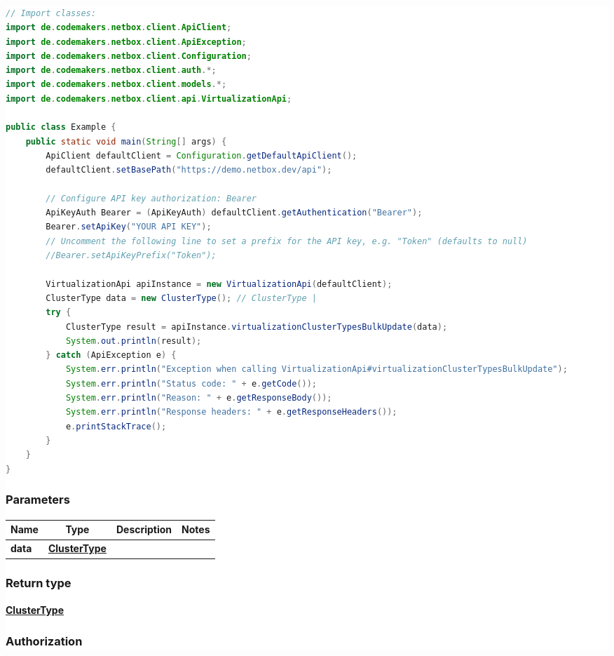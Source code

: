 ```java
// Import classes:
import de.codemakers.netbox.client.ApiClient;
import de.codemakers.netbox.client.ApiException;
import de.codemakers.netbox.client.Configuration;
import de.codemakers.netbox.client.auth.*;
import de.codemakers.netbox.client.models.*;
import de.codemakers.netbox.client.api.VirtualizationApi;

public class Example {
    public static void main(String[] args) {
        ApiClient defaultClient = Configuration.getDefaultApiClient();
        defaultClient.setBasePath("https://demo.netbox.dev/api");
        
        // Configure API key authorization: Bearer
        ApiKeyAuth Bearer = (ApiKeyAuth) defaultClient.getAuthentication("Bearer");
        Bearer.setApiKey("YOUR API KEY");
        // Uncomment the following line to set a prefix for the API key, e.g. "Token" (defaults to null)
        //Bearer.setApiKeyPrefix("Token");

        VirtualizationApi apiInstance = new VirtualizationApi(defaultClient);
        ClusterType data = new ClusterType(); // ClusterType | 
        try {
            ClusterType result = apiInstance.virtualizationClusterTypesBulkUpdate(data);
            System.out.println(result);
        } catch (ApiException e) {
            System.err.println("Exception when calling VirtualizationApi#virtualizationClusterTypesBulkUpdate");
            System.err.println("Status code: " + e.getCode());
            System.err.println("Reason: " + e.getResponseBody());
            System.err.println("Response headers: " + e.getResponseHeaders());
            e.printStackTrace();
        }
    }
}
```

### Parameters


| Name | Type | Description  | Notes |
|------------- | ------------- | ------------- | -------------|
| **data** | [**ClusterType**](ClusterType.md)|  | |

### Return type

[**ClusterType**](ClusterType.md)


### Authorization
